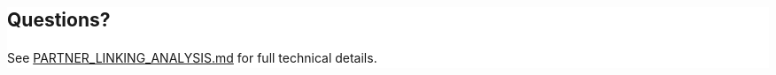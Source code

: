 
## Questions?

See [PARTNER_LINKING_ANALYSIS.md](../documents/PARTNER_LINKING_ANALYSIS.md) for full technical details.
